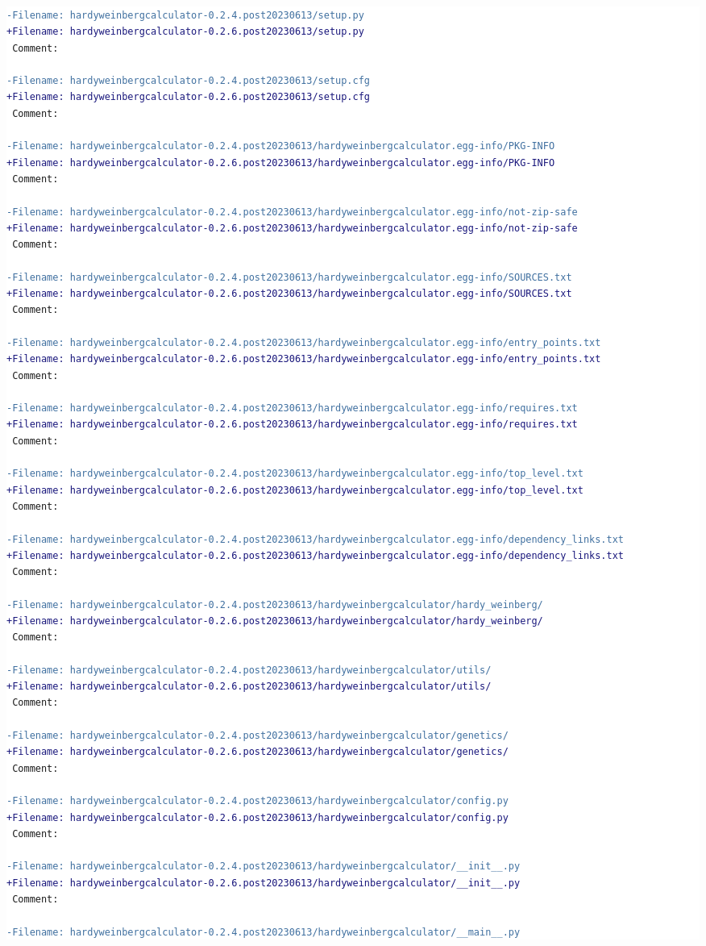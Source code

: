 ```diff
-Filename: hardyweinbergcalculator-0.2.4.post20230613/setup.py
+Filename: hardyweinbergcalculator-0.2.6.post20230613/setup.py
 Comment: 
 
-Filename: hardyweinbergcalculator-0.2.4.post20230613/setup.cfg
+Filename: hardyweinbergcalculator-0.2.6.post20230613/setup.cfg
 Comment: 
 
-Filename: hardyweinbergcalculator-0.2.4.post20230613/hardyweinbergcalculator.egg-info/PKG-INFO
+Filename: hardyweinbergcalculator-0.2.6.post20230613/hardyweinbergcalculator.egg-info/PKG-INFO
 Comment: 
 
-Filename: hardyweinbergcalculator-0.2.4.post20230613/hardyweinbergcalculator.egg-info/not-zip-safe
+Filename: hardyweinbergcalculator-0.2.6.post20230613/hardyweinbergcalculator.egg-info/not-zip-safe
 Comment: 
 
-Filename: hardyweinbergcalculator-0.2.4.post20230613/hardyweinbergcalculator.egg-info/SOURCES.txt
+Filename: hardyweinbergcalculator-0.2.6.post20230613/hardyweinbergcalculator.egg-info/SOURCES.txt
 Comment: 
 
-Filename: hardyweinbergcalculator-0.2.4.post20230613/hardyweinbergcalculator.egg-info/entry_points.txt
+Filename: hardyweinbergcalculator-0.2.6.post20230613/hardyweinbergcalculator.egg-info/entry_points.txt
 Comment: 
 
-Filename: hardyweinbergcalculator-0.2.4.post20230613/hardyweinbergcalculator.egg-info/requires.txt
+Filename: hardyweinbergcalculator-0.2.6.post20230613/hardyweinbergcalculator.egg-info/requires.txt
 Comment: 
 
-Filename: hardyweinbergcalculator-0.2.4.post20230613/hardyweinbergcalculator.egg-info/top_level.txt
+Filename: hardyweinbergcalculator-0.2.6.post20230613/hardyweinbergcalculator.egg-info/top_level.txt
 Comment: 
 
-Filename: hardyweinbergcalculator-0.2.4.post20230613/hardyweinbergcalculator.egg-info/dependency_links.txt
+Filename: hardyweinbergcalculator-0.2.6.post20230613/hardyweinbergcalculator.egg-info/dependency_links.txt
 Comment: 
 
-Filename: hardyweinbergcalculator-0.2.4.post20230613/hardyweinbergcalculator/hardy_weinberg/
+Filename: hardyweinbergcalculator-0.2.6.post20230613/hardyweinbergcalculator/hardy_weinberg/
 Comment: 
 
-Filename: hardyweinbergcalculator-0.2.4.post20230613/hardyweinbergcalculator/utils/
+Filename: hardyweinbergcalculator-0.2.6.post20230613/hardyweinbergcalculator/utils/
 Comment: 
 
-Filename: hardyweinbergcalculator-0.2.4.post20230613/hardyweinbergcalculator/genetics/
+Filename: hardyweinbergcalculator-0.2.6.post20230613/hardyweinbergcalculator/genetics/
 Comment: 
 
-Filename: hardyweinbergcalculator-0.2.4.post20230613/hardyweinbergcalculator/config.py
+Filename: hardyweinbergcalculator-0.2.6.post20230613/hardyweinbergcalculator/config.py
 Comment: 
 
-Filename: hardyweinbergcalculator-0.2.4.post20230613/hardyweinbergcalculator/__init__.py
+Filename: hardyweinbergcalculator-0.2.6.post20230613/hardyweinbergcalculator/__init__.py
 Comment: 
 
-Filename: hardyweinbergcalculator-0.2.4.post20230613/hardyweinbergcalculator/__main__.py
```